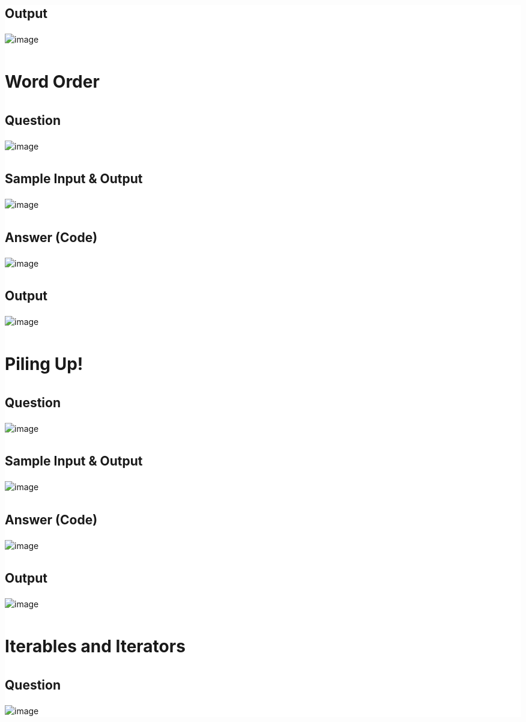 ## Output
<img width="1156" height="408" alt="image" src="https://github.com/user-attachments/assets/c244a607-3b05-4b7a-8eb1-3a0ee1f3a9d2" />



# Word Order
## Question
<img width="1133" height="455" alt="image" src="https://github.com/user-attachments/assets/e335b93d-02c5-4100-bcdb-e29dc7898e91" />

## Sample Input & Output 
<img width="1140" height="413" alt="image" src="https://github.com/user-attachments/assets/870386aa-1bf7-4faf-9fa2-6c53aef91477" />

## Answer  (Code)
<img width="1153" height="272" alt="image" src="https://github.com/user-attachments/assets/c7d71957-2eeb-4caf-9573-4ac33b86650d" />

## Output
<img width="1162" height="443" alt="image" src="https://github.com/user-attachments/assets/ea4e01df-18ef-4418-b256-189b8e5ec6d4" />


# Piling Up!
## Question
<img width="1138" height="695" alt="image" src="https://github.com/user-attachments/assets/5d4ae92a-7104-4037-a284-465512bfbf88" />

## Sample Input & Output 
<img width="1143" height="482" alt="image" src="https://github.com/user-attachments/assets/6b415e1f-95da-42be-a56f-0a3ad625d1da" />

## Answer  (Code)
<img width="1163" height="557" alt="image" src="https://github.com/user-attachments/assets/2db991c1-a748-4eec-b4ed-f5b6a95ea36c" />

## Output
<img width="1147" height="462" alt="image" src="https://github.com/user-attachments/assets/1c6e1573-8767-4299-a92b-4a4f8141e338" />



# Iterables and Iterators
## Question
<img width="1167" height="525" alt="image" src="https://github.com/user-attachments/assets/5d977fef-b826-4943-9b6f-9eb6126e2970" />
